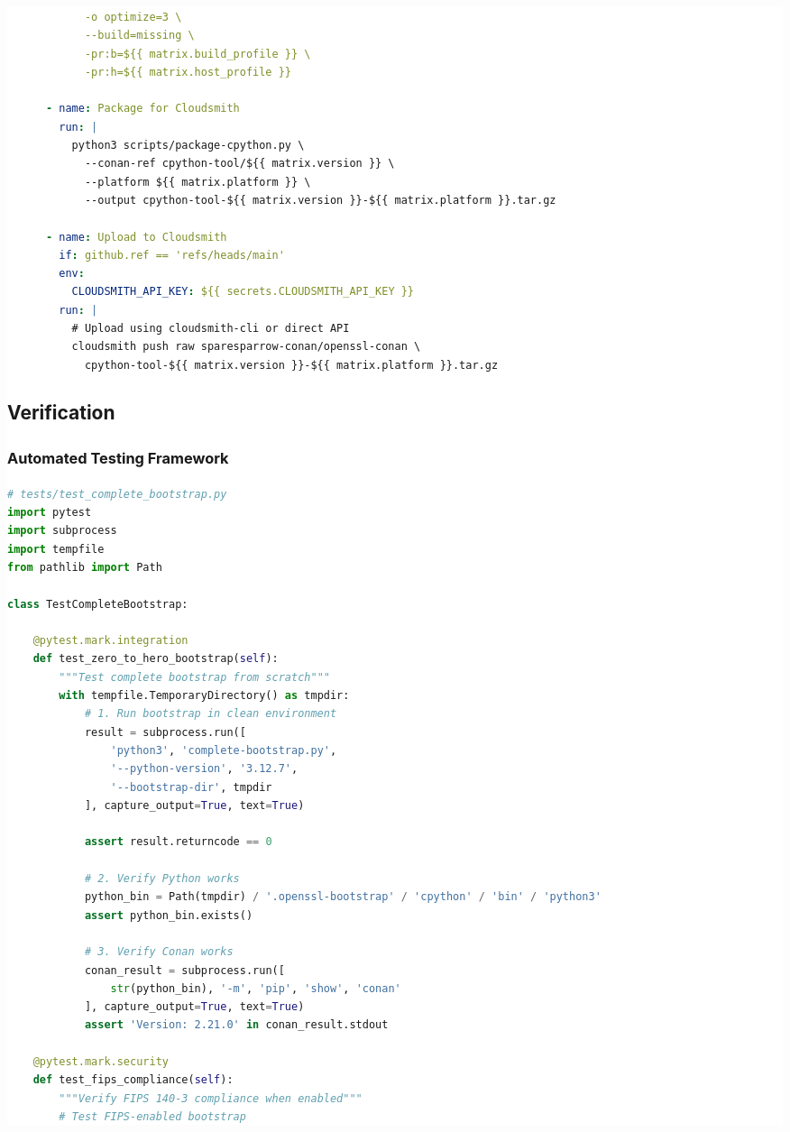 ```yaml
            -o optimize=3 \
            --build=missing \
            -pr:b=${{ matrix.build_profile }} \
            -pr:h=${{ matrix.host_profile }}
            
      - name: Package for Cloudsmith
        run: |
          python3 scripts/package-cpython.py \
            --conan-ref cpython-tool/${{ matrix.version }} \
            --platform ${{ matrix.platform }} \
            --output cpython-tool-${{ matrix.version }}-${{ matrix.platform }}.tar.gz
            
      - name: Upload to Cloudsmith
        if: github.ref == 'refs/heads/main'
        env:
          CLOUDSMITH_API_KEY: ${{ secrets.CLOUDSMITH_API_KEY }}
        run: |
          # Upload using cloudsmith-cli or direct API
          cloudsmith push raw sparesparrow-conan/openssl-conan \
            cpython-tool-${{ matrix.version }}-${{ matrix.platform }}.tar.gz
```


## Verification

### Automated Testing Framework

```python
# tests/test_complete_bootstrap.py
import pytest
import subprocess
import tempfile
from pathlib import Path

class TestCompleteBootstrap:
    
    @pytest.mark.integration
    def test_zero_to_hero_bootstrap(self):
        """Test complete bootstrap from scratch"""
        with tempfile.TemporaryDirectory() as tmpdir:
            # 1. Run bootstrap in clean environment
            result = subprocess.run([
                'python3', 'complete-bootstrap.py',
                '--python-version', '3.12.7',
                '--bootstrap-dir', tmpdir
            ], capture_output=True, text=True)
            
            assert result.returncode == 0
            
            # 2. Verify Python works
            python_bin = Path(tmpdir) / '.openssl-bootstrap' / 'cpython' / 'bin' / 'python3'
            assert python_bin.exists()
            
            # 3. Verify Conan works  
            conan_result = subprocess.run([
                str(python_bin), '-m', 'pip', 'show', 'conan'
            ], capture_output=True, text=True)
            assert 'Version: 2.21.0' in conan_result.stdout
            
    @pytest.mark.security
    def test_fips_compliance(self):
        """Verify FIPS 140-3 compliance when enabled"""
        # Test FIPS-enabled bootstrap
```